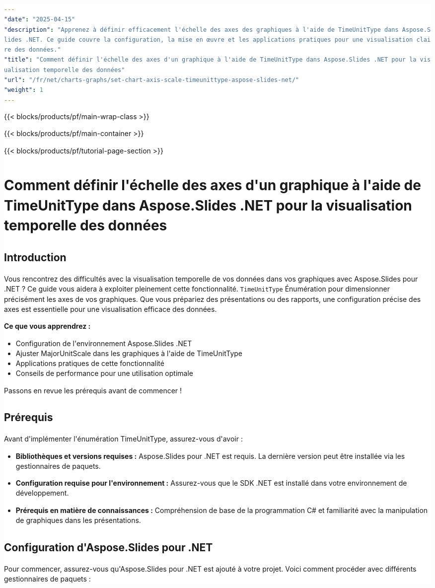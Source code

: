 ```yaml
---
"date": "2025-04-15"
"description": "Apprenez à définir efficacement l'échelle des axes des graphiques à l'aide de TimeUnitType dans Aspose.Slides .NET. Ce guide couvre la configuration, la mise en œuvre et les applications pratiques pour une visualisation claire des données."
"title": "Comment définir l'échelle des axes d'un graphique à l'aide de TimeUnitType dans Aspose.Slides .NET pour la visualisation temporelle des données"
"url": "/fr/net/charts-graphs/set-chart-axis-scale-timeunittype-aspose-slides-net/"
"weight": 1
---
```


{{< blocks/products/pf/main-wrap-class >}}

{{< blocks/products/pf/main-container >}}

{{< blocks/products/pf/tutorial-page-section >}}
# Comment définir l'échelle des axes d'un graphique à l'aide de TimeUnitType dans Aspose.Slides .NET pour la visualisation temporelle des données

## Introduction

Vous rencontrez des difficultés avec la visualisation temporelle de vos données dans vos graphiques avec Aspose.Slides pour .NET ? Ce guide vous aidera à exploiter pleinement cette fonctionnalité. `TimeUnitType` Énumération pour dimensionner précisément les axes de vos graphiques. Que vous prépariez des présentations ou des rapports, une configuration précise des axes est essentielle pour une visualisation efficace des données.

**Ce que vous apprendrez :**
- Configuration de l'environnement Aspose.Slides .NET
- Ajuster MajorUnitScale dans les graphiques à l'aide de TimeUnitType
- Applications pratiques de cette fonctionnalité
- Conseils de performance pour une utilisation optimale

Passons en revue les prérequis avant de commencer !

## Prérequis
Avant d'implémenter l'énumération TimeUnitType, assurez-vous d'avoir :

- **Bibliothèques et versions requises :** Aspose.Slides pour .NET est requis. La dernière version peut être installée via les gestionnaires de paquets.
  
- **Configuration requise pour l'environnement :** Assurez-vous que le SDK .NET est installé dans votre environnement de développement.
  
- **Prérequis en matière de connaissances :** Compréhension de base de la programmation C# et familiarité avec la manipulation de graphiques dans les présentations.

## Configuration d'Aspose.Slides pour .NET
Pour commencer, assurez-vous qu'Aspose.Slides pour .NET est ajouté à votre projet. Voici comment procéder avec différents gestionnaires de paquets :
